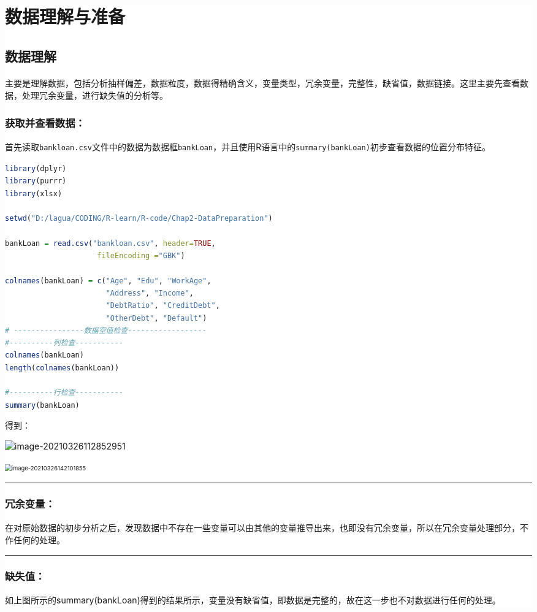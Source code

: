 # 数据理解与准备

## 数据理解

主要是理解数据，包括分析抽样偏差，数据粒度，数据得精确含义，变量类型，冗余变量，完整性，缺省值，数据链接。这里主要先查看数据，处理冗余变量，进行缺失值的分析等。

### **获取并查看数据：**

首先读取`bankloan.csv`文件中的数据为数据框`bankLoan`，并且使用R语言中的`summary(bankLoan)`初步查看数据的位置分布特征。

```R
library(dplyr)
library(purrr)
library(xlsx)

setwd("D:/lagua/CODING/R-learn/R-code/Chap2-DataPreparation")

bankLoan = read.csv("bankloan.csv", header=TRUE,
                     fileEncoding ="GBK")

colnames(bankLoan) = c("Age", "Edu", "WorkAge",
                       "Address", "Income",
                       "DebtRatio", "CreditDebt",
                       "OtherDebt", "Default")
# ----------------数据空值检查------------------
#----------列检查-----------
colnames(bankLoan)
length(colnames(bankLoan))

#----------行检查-----------
summary(bankLoan)
```

得到：

![image-20210326112852951](C:\Users\laguarange\AppData\Roaming\Typora\typora-user-images\image-20210326112852951.png)

<img src="C:\Users\laguarange\AppData\Roaming\Typora\typora-user-images\image-20210326142101855.png" alt="image-20210326142101855" style="zoom:67%;" />



---

### **冗余变量：**

在对原始数据的初步分析之后，发现数据中不存在一些变量可以由其他的变量推导出来，也即没有冗余变量，所以在冗余变量处理部分，不作任何的处理。

---

### **缺失值：**

如上图所示的summary(bankLoan)得到的结果所示，变量没有缺省值，即数据是完整的，故在这一步也不对数据进行任何的处理。
